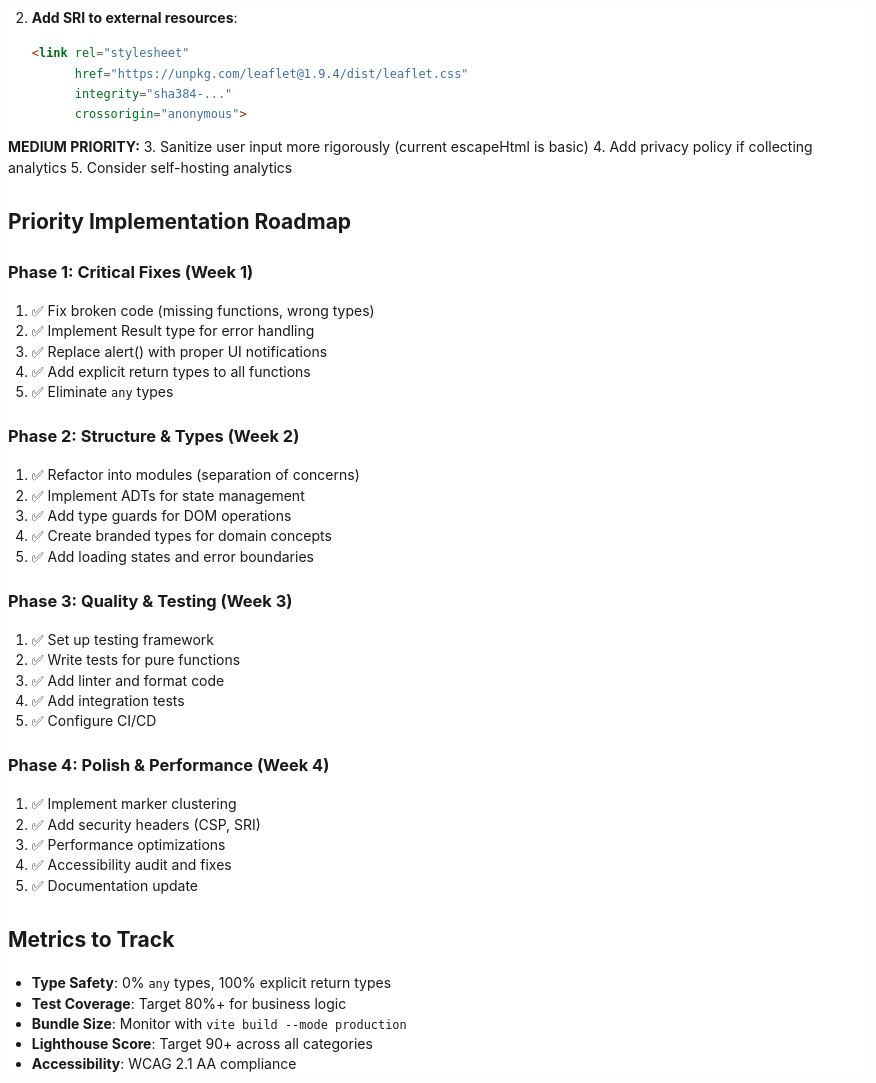 2. **Add SRI to external resources**:
   ```html
   <link rel="stylesheet" 
         href="https://unpkg.com/leaflet@1.9.4/dist/leaflet.css"
         integrity="sha384-..." 
         crossorigin="anonymous">
   ```

**MEDIUM PRIORITY:**
3. Sanitize user input more rigorously (current escapeHtml is basic)
4. Add privacy policy if collecting analytics
5. Consider self-hosting analytics

## Priority Implementation Roadmap

### Phase 1: Critical Fixes (Week 1)
1. ✅ Fix broken code (missing functions, wrong types)
2. ✅ Implement Result type for error handling
3. ✅ Replace alert() with proper UI notifications
4. ✅ Add explicit return types to all functions
5. ✅ Eliminate `any` types

### Phase 2: Structure & Types (Week 2)
1. ✅ Refactor into modules (separation of concerns)
2. ✅ Implement ADTs for state management
3. ✅ Add type guards for DOM operations
4. ✅ Create branded types for domain concepts
5. ✅ Add loading states and error boundaries

### Phase 3: Quality & Testing (Week 3)
1. ✅ Set up testing framework
2. ✅ Write tests for pure functions
3. ✅ Add linter and format code
4. ✅ Add integration tests
5. ✅ Configure CI/CD

### Phase 4: Polish & Performance (Week 4)
1. ✅ Implement marker clustering
2. ✅ Add security headers (CSP, SRI)
3. ✅ Performance optimizations
4. ✅ Accessibility audit and fixes
5. ✅ Documentation update

## Metrics to Track

- **Type Safety**: 0% `any` types, 100% explicit return types
- **Test Coverage**: Target 80%+ for business logic
- **Bundle Size**: Monitor with `vite build --mode production`
- **Lighthouse Score**: Target 90+ across all categories
- **Accessibility**: WCAG 2.1 AA compliance
